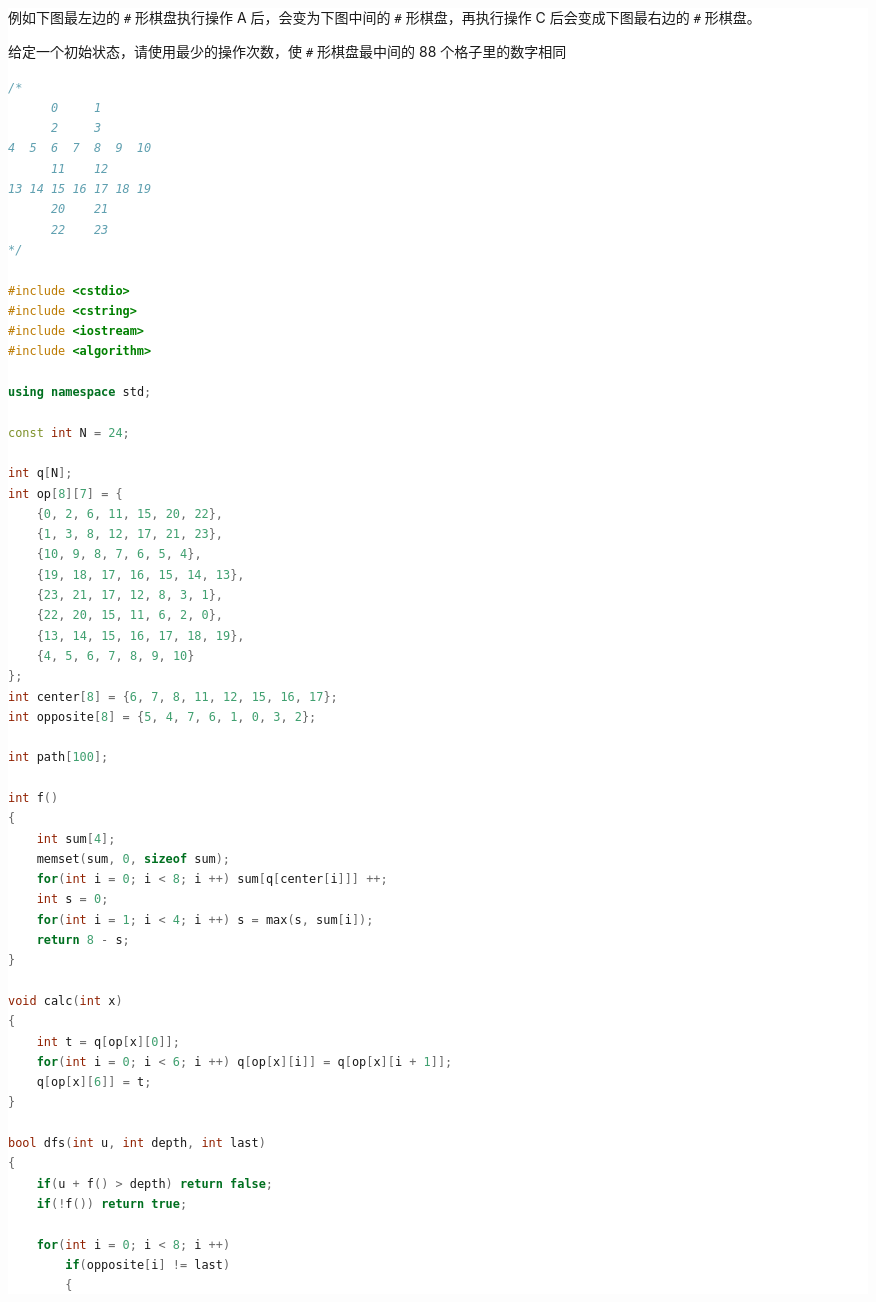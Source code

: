 例如下图最左边的 `#` 形棋盘执行操作 A 后，会变为下图中间的 `#` 形棋盘，再执行操作 C 后会变成下图最右边的 `#` 形棋盘。

给定一个初始状态，请使用最少的操作次数，使 `#` 形棋盘最中间的 88 个格子里的数字相同

```cpp
/*
      0     1
      2     3
4  5  6  7  8  9  10
      11    12
13 14 15 16 17 18 19
      20    21
      22    23
*/

#include <cstdio>
#include <cstring>
#include <iostream>
#include <algorithm>

using namespace std;

const int N = 24;

int q[N];
int op[8][7] = {
    {0, 2, 6, 11, 15, 20, 22},
    {1, 3, 8, 12, 17, 21, 23},
    {10, 9, 8, 7, 6, 5, 4},
    {19, 18, 17, 16, 15, 14, 13},
    {23, 21, 17, 12, 8, 3, 1},
    {22, 20, 15, 11, 6, 2, 0},
    {13, 14, 15, 16, 17, 18, 19},
    {4, 5, 6, 7, 8, 9, 10}
};
int center[8] = {6, 7, 8, 11, 12, 15, 16, 17};
int opposite[8] = {5, 4, 7, 6, 1, 0, 3, 2};

int path[100];

int f()
{
    int sum[4];
    memset(sum, 0, sizeof sum);
    for(int i = 0; i < 8; i ++) sum[q[center[i]]] ++;
    int s = 0;
    for(int i = 1; i < 4; i ++) s = max(s, sum[i]);
    return 8 - s;
}

void calc(int x)
{
    int t = q[op[x][0]];
    for(int i = 0; i < 6; i ++) q[op[x][i]] = q[op[x][i + 1]];
    q[op[x][6]] = t;
}

bool dfs(int u, int depth, int last)
{
    if(u + f() > depth) return false;
    if(!f()) return true;
    
    for(int i = 0; i < 8; i ++)
        if(opposite[i] != last)
        {
```